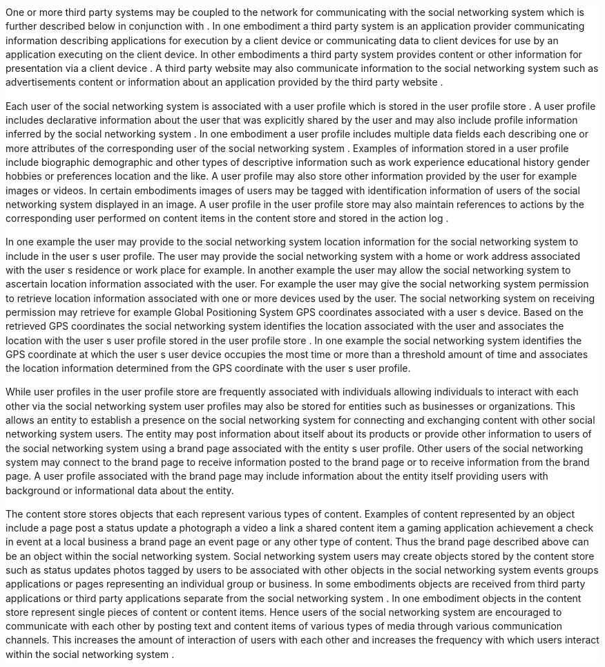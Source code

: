 One or more third party systems may be coupled to the network for communicating with the social networking system which is further described below in conjunction with . In one embodiment a third party system is an application provider communicating information describing applications for execution by a client device or communicating data to client devices for use by an application executing on the client device. In other embodiments a third party system provides content or other information for presentation via a client device . A third party website may also communicate information to the social networking system such as advertisements content or information about an application provided by the third party website .

Each user of the social networking system is associated with a user profile which is stored in the user profile store . A user profile includes declarative information about the user that was explicitly shared by the user and may also include profile information inferred by the social networking system . In one embodiment a user profile includes multiple data fields each describing one or more attributes of the corresponding user of the social networking system . Examples of information stored in a user profile include biographic demographic and other types of descriptive information such as work experience educational history gender hobbies or preferences location and the like. A user profile may also store other information provided by the user for example images or videos. In certain embodiments images of users may be tagged with identification information of users of the social networking system displayed in an image. A user profile in the user profile store may also maintain references to actions by the corresponding user performed on content items in the content store and stored in the action log .

In one example the user may provide to the social networking system location information for the social networking system to include in the user s user profile. The user may provide the social networking system with a home or work address associated with the user s residence or work place for example. In another example the user may allow the social networking system to ascertain location information associated with the user. For example the user may give the social networking system permission to retrieve location information associated with one or more devices used by the user. The social networking system on receiving permission may retrieve for example Global Positioning System GPS coordinates associated with a user s device. Based on the retrieved GPS coordinates the social networking system identifies the location associated with the user and associates the location with the user s user profile stored in the user profile store . In one example the social networking system identifies the GPS coordinate at which the user s user device occupies the most time or more than a threshold amount of time and associates the location information determined from the GPS coordinate with the user s user profile.

While user profiles in the user profile store are frequently associated with individuals allowing individuals to interact with each other via the social networking system user profiles may also be stored for entities such as businesses or organizations. This allows an entity to establish a presence on the social networking system for connecting and exchanging content with other social networking system users. The entity may post information about itself about its products or provide other information to users of the social networking system using a brand page associated with the entity s user profile. Other users of the social networking system may connect to the brand page to receive information posted to the brand page or to receive information from the brand page. A user profile associated with the brand page may include information about the entity itself providing users with background or informational data about the entity.

The content store stores objects that each represent various types of content. Examples of content represented by an object include a page post a status update a photograph a video a link a shared content item a gaming application achievement a check in event at a local business a brand page an event page or any other type of content. Thus the brand page described above can be an object within the social networking system. Social networking system users may create objects stored by the content store such as status updates photos tagged by users to be associated with other objects in the social networking system events groups applications or pages representing an individual group or business. In some embodiments objects are received from third party applications or third party applications separate from the social networking system . In one embodiment objects in the content store represent single pieces of content or content items. Hence users of the social networking system are encouraged to communicate with each other by posting text and content items of various types of media through various communication channels. This increases the amount of interaction of users with each other and increases the frequency with which users interact within the social networking system .
